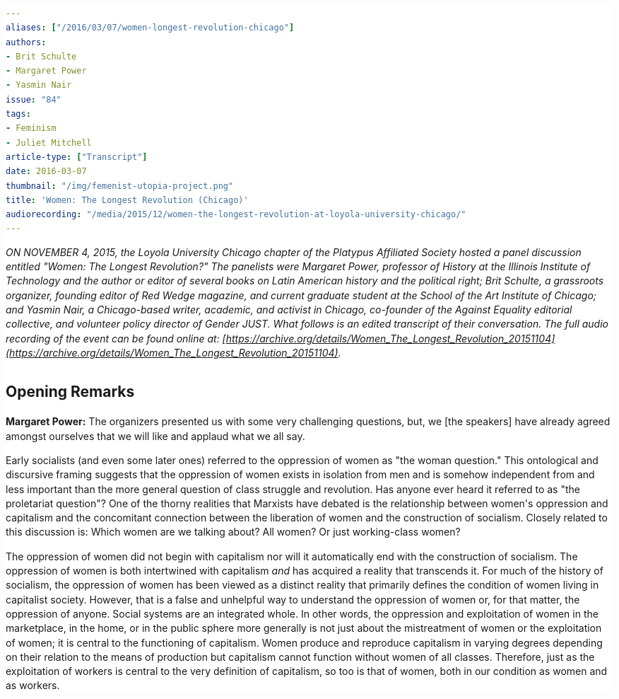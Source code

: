 ```yaml
---
aliases: ["/2016/03/07/women-longest-revolution-chicago"]
authors:
- Brit Schulte
- Margaret Power
- Yasmin Nair
issue: "84"
tags:
- Feminism
- Juliet Mitchell
article-type: ["Transcript"]
date: 2016-03-07
thumbnail: "/img/femenist-utopia-project.png"
title: 'Women: The Longest Revolution (Chicago)'
audiorecording: "/media/2015/12/women-the-longest-revolution-at-loyola-university-chicago/"
---
```



*ON NOVEMBER 4, 2015, the Loyola University Chicago chapter of the Platypus Affiliated Society hosted a panel discussion entitled "Women: The Longest Revolution?" The panelists were Margaret Power, professor of History at the Illinois Institute of Technology and the author or editor of several books on Latin American history and the political right; Brit Schulte, a grassroots organizer, founding editor of _Red Wedge_ magazine, and current graduate student at the School of the Art Institute of Chicago; and Yasmin Nair, a Chicago-based writer, academic, and activist in Chicago, co-founder of the Against Equality editorial collective, and volunteer policy director of Gender JUST. What follows is an edited transcript of their conversation. The full audio recording of the event can be found online at: [https://archive.org/details/Women_The_Longest_Revolution_20151104](https://archive.org/details/Women_The_Longest_Revolution_20151104).*

## Opening Remarks

**Margaret Power:** The organizers presented us with some very challenging questions, but, we [the speakers] have already agreed amongst ourselves that we will like and applaud what we all say.

Early socialists (and even some later ones) referred to the oppression of women as "the woman question." This ontological and discursive framing suggests that the oppression of women exists in isolation from men and is somehow independent from and less important than the more general question of class struggle and revolution. Has anyone ever heard it referred to as "the proletariat question"? One of the thorny realities that Marxists have debated is the relationship between women's oppression and capitalism and the concomitant connection between the liberation of women and the construction of socialism. Closely related to this discussion is: Which women are we talking about? All women? Or just working-class women?

The oppression of women did not begin with capitalism nor will it automatically end with the construction of socialism. The oppression of women is both intertwined with capitalism *and* has acquired a reality that transcends it. For much of the history of socialism, the oppression of women has been viewed as a distinct reality that primarily defines the condition of women living in capitalist society. However, that is a false and unhelpful way to understand the oppression of women or, for that matter, the oppression of anyone. Social systems are an integrated whole. In other words, the oppression and exploitation of women in the marketplace, in the home, or in the public sphere more generally is not just about the mistreatment of women or the exploitation of women; it is central to the functioning of capitalism. Women produce and reproduce capitalism in varying degrees depending on their relation to the means of production but capitalism cannot function without women of all classes. Therefore, just as the exploitation of workers is central to the very definition of capitalism, so too is that of women, both in our condition as women and as workers.
